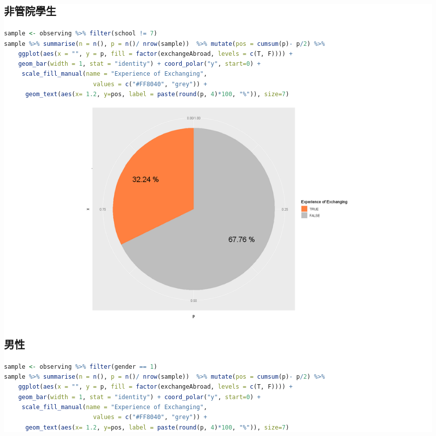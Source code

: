 
## 非管院學生


```R
sample <- observing %>% filter(school != 7)
sample %>% summarise(n = n(), p = n()/ nrow(sample))  %>% mutate(pos = cumsum(p)- p/2) %>% 
    ggplot(aes(x = "", y = p, fill = factor(exchangeAbroad, levels = c(T, F)))) +
    geom_bar(width = 1, stat = "identity") + coord_polar("y", start=0) +
     scale_fill_manual(name = "Experience of Exchanging",
                         values = c("#FF8040", "grey")) +
      geom_text(aes(x= 1.2, y=pos, label = paste(round(p, 4)*100, "%")), size=7)
```


![png](output_7_0.png)


## 男性


```R
sample <- observing %>% filter(gender == 1)
sample %>% summarise(n = n(), p = n()/ nrow(sample))  %>% mutate(pos = cumsum(p)- p/2) %>% 
    ggplot(aes(x = "", y = p, fill = factor(exchangeAbroad, levels = c(T, F)))) +
    geom_bar(width = 1, stat = "identity") + coord_polar("y", start=0) +
     scale_fill_manual(name = "Experience of Exchanging",
                         values = c("#FF8040", "grey")) +
      geom_text(aes(x= 1.2, y=pos, label = paste(round(p, 4)*100, "%")), size=7)
```

